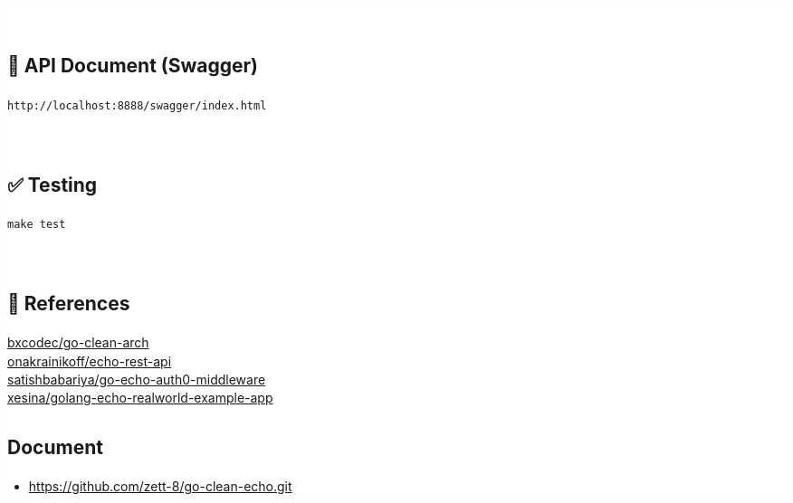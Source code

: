 <br />

## 📃 API Document (Swagger)

```text
http://localhost:8888/swagger/index.html
```

<br />

## ✅ Testing

```shell
make test
```

<br />

## 💜 References

[bxcodec/go-clean-arch](https://github.com/bxcodec/go-clean-arch)  
[onakrainikoff/echo-rest-api](https://github.com/onakrainikoff/echo-rest-api)  
[satishbabariya/go-echo-auth0-middleware](https://github.com/satishbabariya/go-echo-auth0-middleware)  
[xesina/golang-echo-realworld-example-app](https://github.com/xesina/golang-echo-realworld-example-app)

## Document

- https://github.com/zett-8/go-clean-echo.git
